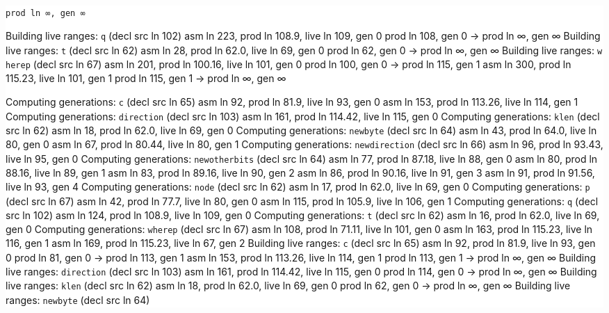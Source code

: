     prod ln ∞, gen ∞
Building live ranges: `q` (decl src ln 102)
  asm ln 223, prod ln 108.9, live ln 109, gen 0
    prod ln 108, gen 0 →
    prod ln ∞, gen ∞
Building live ranges: `t` (decl src ln 62)
  asm ln 28, prod ln 62.0, live ln 69, gen 0
    prod ln 62, gen 0 →
    prod ln ∞, gen ∞
Building live ranges: `wherep` (decl src ln 67)
  asm ln 201, prod ln 100.16, live ln 101, gen 0
    prod ln 100, gen 0 →
    prod ln 115, gen 1
  asm ln 300, prod ln 115.23, live ln 101, gen 1
    prod ln 115, gen 1 →
    prod ln ∞, gen ∞

Computing generations: `c` (decl src ln 65)
  asm ln 92, prod ln 81.9, live ln 93, gen 0
  asm ln 153, prod ln 113.26, live ln 114, gen 1
Computing generations: `direction` (decl src ln 103)
  asm ln 161, prod ln 114.42, live ln 115, gen 0
Computing generations: `klen` (decl src ln 62)
  asm ln 18, prod ln 62.0, live ln 69, gen 0
Computing generations: `newbyte` (decl src ln 64)
  asm ln 43, prod ln 64.0, live ln 80, gen 0
  asm ln 67, prod ln 80.44, live ln 80, gen 1
Computing generations: `newdirection` (decl src ln 66)
  asm ln 96, prod ln 93.43, live ln 95, gen 0
Computing generations: `newotherbits` (decl src ln 64)
  asm ln 77, prod ln 87.18, live ln 88, gen 0
  asm ln 80, prod ln 88.16, live ln 89, gen 1
  asm ln 83, prod ln 89.16, live ln 90, gen 2
  asm ln 86, prod ln 90.16, live ln 91, gen 3
  asm ln 91, prod ln 91.56, live ln 93, gen 4
Computing generations: `node` (decl src ln 62)
  asm ln 17, prod ln 62.0, live ln 69, gen 0
Computing generations: `p` (decl src ln 67)
  asm ln 42, prod ln 77.7, live ln 80, gen 0
  asm ln 115, prod ln 105.9, live ln 106, gen 1
Computing generations: `q` (decl src ln 102)
  asm ln 124, prod ln 108.9, live ln 109, gen 0
Computing generations: `t` (decl src ln 62)
  asm ln 16, prod ln 62.0, live ln 69, gen 0
Computing generations: `wherep` (decl src ln 67)
  asm ln 108, prod ln 71.11, live ln 101, gen 0
  asm ln 163, prod ln 115.23, live ln 116, gen 1
  asm ln 169, prod ln 115.23, live ln 67, gen 2
Building live ranges: `c` (decl src ln 65)
  asm ln 92, prod ln 81.9, live ln 93, gen 0
    prod ln 81, gen 0 →
    prod ln 113, gen 1
  asm ln 153, prod ln 113.26, live ln 114, gen 1
    prod ln 113, gen 1 →
    prod ln ∞, gen ∞
Building live ranges: `direction` (decl src ln 103)
  asm ln 161, prod ln 114.42, live ln 115, gen 0
    prod ln 114, gen 0 →
    prod ln ∞, gen ∞
Building live ranges: `klen` (decl src ln 62)
  asm ln 18, prod ln 62.0, live ln 69, gen 0
    prod ln 62, gen 0 →
    prod ln ∞, gen ∞
Building live ranges: `newbyte` (decl src ln 64)